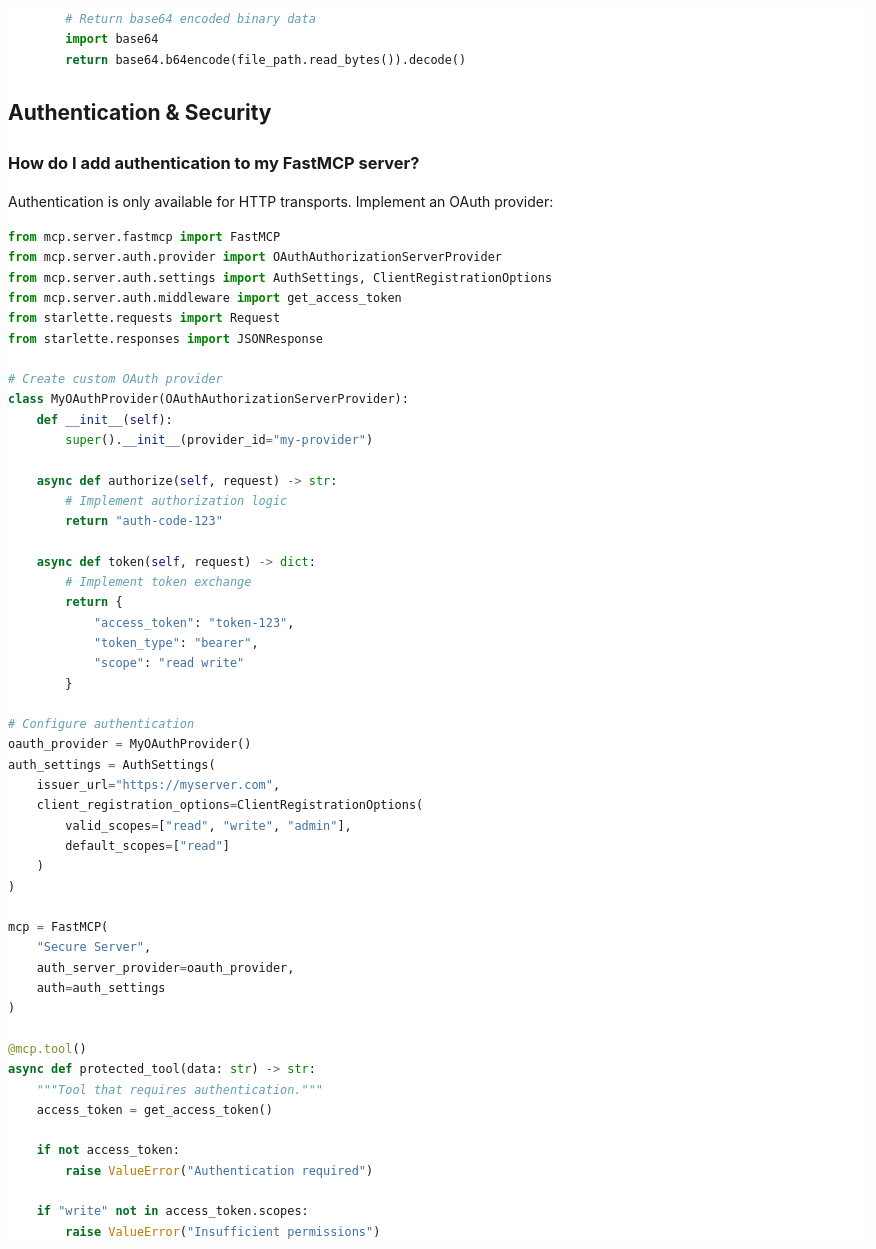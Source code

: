 ```python
        # Return base64 encoded binary data
        import base64
        return base64.b64encode(file_path.read_bytes()).decode()
```

## Authentication & Security

### How do I add authentication to my FastMCP server?

Authentication is only available for HTTP transports. Implement an OAuth provider:

```python
from mcp.server.fastmcp import FastMCP
from mcp.server.auth.provider import OAuthAuthorizationServerProvider
from mcp.server.auth.settings import AuthSettings, ClientRegistrationOptions
from mcp.server.auth.middleware import get_access_token
from starlette.requests import Request
from starlette.responses import JSONResponse

# Create custom OAuth provider
class MyOAuthProvider(OAuthAuthorizationServerProvider):
    def __init__(self):
        super().__init__(provider_id="my-provider")

    async def authorize(self, request) -> str:
        # Implement authorization logic
        return "auth-code-123"

    async def token(self, request) -> dict:
        # Implement token exchange
        return {
            "access_token": "token-123",
            "token_type": "bearer",
            "scope": "read write"
        }

# Configure authentication
oauth_provider = MyOAuthProvider()
auth_settings = AuthSettings(
    issuer_url="https://myserver.com",
    client_registration_options=ClientRegistrationOptions(
        valid_scopes=["read", "write", "admin"],
        default_scopes=["read"]
    )
)

mcp = FastMCP(
    "Secure Server",
    auth_server_provider=oauth_provider,
    auth=auth_settings
)

@mcp.tool()
async def protected_tool(data: str) -> str:
    """Tool that requires authentication."""
    access_token = get_access_token()

    if not access_token:
        raise ValueError("Authentication required")

    if "write" not in access_token.scopes:
        raise ValueError("Insufficient permissions")

```